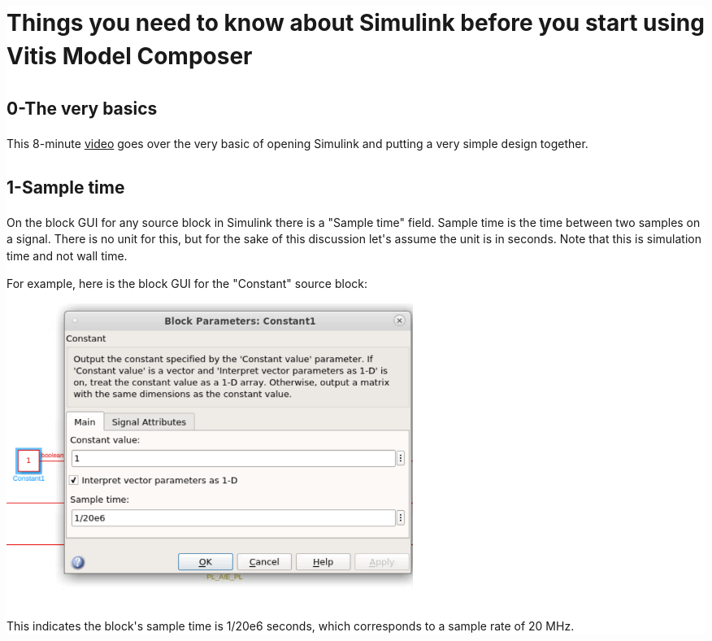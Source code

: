 # Things you need to know about Simulink before you start using Vitis Model Composer

## 0-The very basics
This 8-minute [video](https://www.mathworks.com/videos/getting-started-with-simulink-part-1-building-and-simulating-a-simple-simulink-model-1508442030520.html) goes over the very basic of opening Simulink and putting a very simple design together. 

## 1-Sample time
On the block GUI for any source block in Simulink there is a "Sample time" field. Sample time is the time between two samples on a signal. There is no unit for this, but for the sake of this discussion let's assume the unit is in seconds. Note that this is simulation time and not wall time.

For example, here is the block GUI for the "Constant" source block:

<img src="./images/constant.png" width="500">

This indicates the block's sample time is 1/20e6 seconds, which corresponds to a sample rate of 20 MHz.
